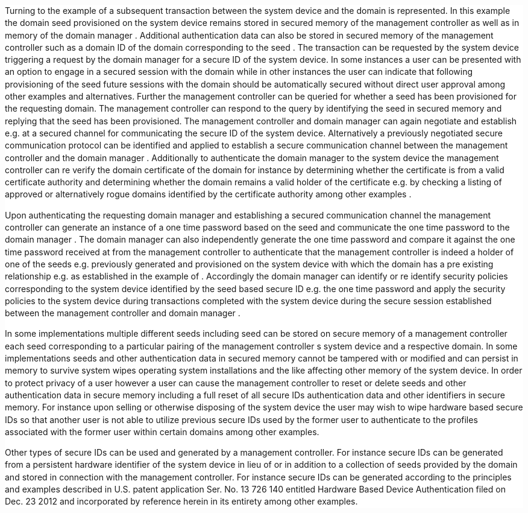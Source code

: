 Turning to the example of a subsequent transaction between the system device and the domain is represented. In this example the domain seed provisioned on the system device remains stored in secured memory of the management controller as well as in memory of the domain manager . Additional authentication data can also be stored in secured memory of the management controller such as a domain ID of the domain corresponding to the seed . The transaction can be requested by the system device triggering a request by the domain manager for a secure ID of the system device. In some instances a user can be presented with an option to engage in a secured session with the domain while in other instances the user can indicate that following provisioning of the seed future sessions with the domain should be automatically secured without direct user approval among other examples and alternatives. Further the management controller can be queried for whether a seed has been provisioned for the requesting domain. The management controller can respond to the query by identifying the seed in secured memory and replying that the seed has been provisioned. The management controller and domain manager can again negotiate and establish e.g. at a secured channel for communicating the secure ID of the system device. Alternatively a previously negotiated secure communication protocol can be identified and applied to establish a secure communication channel between the management controller and the domain manager . Additionally to authenticate the domain manager to the system device the management controller can re verify the domain certificate of the domain for instance by determining whether the certificate is from a valid certificate authority and determining whether the domain remains a valid holder of the certificate e.g. by checking a listing of approved or alternatively rogue domains identified by the certificate authority among other examples .

Upon authenticating the requesting domain manager and establishing a secured communication channel the management controller can generate an instance of a one time password based on the seed and communicate the one time password to the domain manager . The domain manager can also independently generate the one time password and compare it against the one time password received at from the management controller to authenticate that the management controller is indeed a holder of one of the seeds e.g. previously generated and provisioned on the system device with which the domain has a pre existing relationship e.g. as established in the example of . Accordingly the domain manager can identify or re identify security policies corresponding to the system device identified by the seed based secure ID e.g. the one time password and apply the security policies to the system device during transactions completed with the system device during the secure session established between the management controller and domain manager .

In some implementations multiple different seeds including seed can be stored on secure memory of a management controller each seed corresponding to a particular pairing of the management controller s system device and a respective domain. In some implementations seeds and other authentication data in secured memory cannot be tampered with or modified and can persist in memory to survive system wipes operating system installations and the like affecting other memory of the system device. In order to protect privacy of a user however a user can cause the management controller to reset or delete seeds and other authentication data in secure memory including a full reset of all secure IDs authentication data and other identifiers in secure memory. For instance upon selling or otherwise disposing of the system device the user may wish to wipe hardware based secure IDs so that another user is not able to utilize previous secure IDs used by the former user to authenticate to the profiles associated with the former user within certain domains among other examples.

Other types of secure IDs can be used and generated by a management controller. For instance secure IDs can be generated from a persistent hardware identifier of the system device in lieu of or in addition to a collection of seeds provided by the domain and stored in connection with the management controller. For instance secure IDs can be generated according to the principles and examples described in U.S. patent application Ser. No. 13 726 140 entitled Hardware Based Device Authentication filed on Dec. 23 2012 and incorporated by reference herein in its entirety among other examples.
